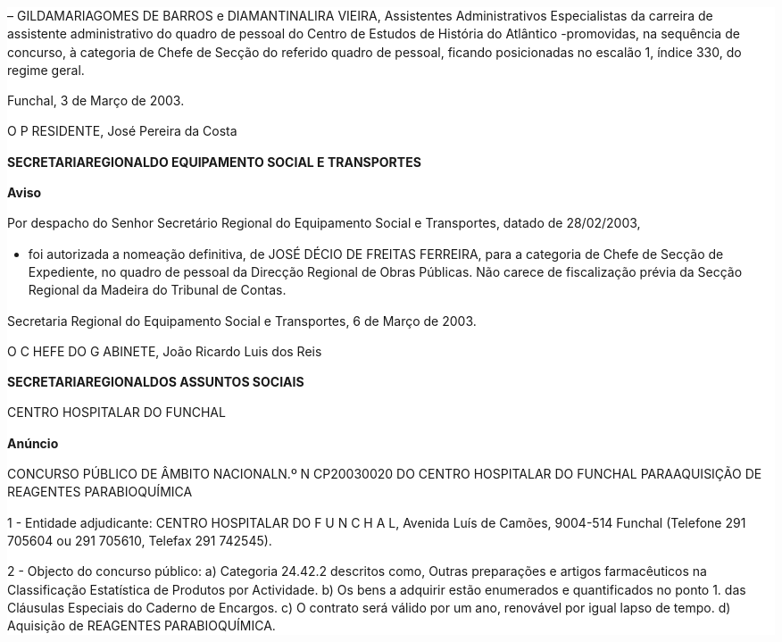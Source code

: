 
– GILDAMARIAGOMES DE BARROS e DIAMANTINALIRA
VIEIRA, Assistentes Administrativos Especialistas da
carreira de assistente administrativo do quadro de
pessoal do Centro de Estudos de História do
Atlântico -promovidas, na sequência de concurso, à
categoria de Chefe de Secção do referido quadro de
pessoal, ficando posicionadas no escalão 1, índice
330, do regime geral.


Funchal, 3 de Março de 2003.


O P RESIDENTE, José Pereira da Costa


**SECRETARIAREGIONALDO EQUIPAMENTO
SOCIAL E TRANSPORTES**


**Aviso**


Por despacho do Senhor Secretário Regional do
Equipamento Social e Transportes, datado de 28/02/2003,
  - foi autorizada a nomeação definitiva, de JOSÉ DÉCIO
DE FREITAS FERREIRA, para a categoria de Chefe de
Secção de Expediente, no quadro de pessoal da
Direcção Regional de Obras Públicas.
Não carece de fiscalização prévia da Secção Regional da
Madeira do Tribunal de Contas.


Secretaria Regional do Equipamento Social e
Transportes, 6 de Março de 2003.


O C HEFE DO G ABINETE, João Ricardo Luis dos Reis


**SECRETARIAREGIONALDOS ASSUNTOS SOCIAIS**


CENTRO HOSPITALAR DO FUNCHAL


**Anúncio**


CONCURSO PÚBLICO DE ÂMBITO NACIONALN.º N CP20030020
DO CENTRO HOSPITALAR DO FUNCHAL PARAAQUISIÇÃO DE
REAGENTES PARABIOQUÍMICA


1 - Entidade adjudicante: CENTRO HOSPITALAR DO
F U N C H A L, Avenida Luís de Camões, 9004-514
Funchal (Telefone 291 705604 ou 291 705610,
Telefax 291 742545).


2 - Objecto do concurso público:
a) Categoria 24.42.2 descritos como, Outras
preparações e artigos farmacêuticos na
Classificação Estatística de Produtos por
Actividade.
b) Os bens a adquirir estão enumerados e
quantificados no ponto 1. das Cláusulas
Especiais do Caderno de Encargos.
c) O contrato será válido por um ano, renovável
por igual lapso de tempo.
d) Aquisição de REAGENTES PARABIOQUÍMICA.
